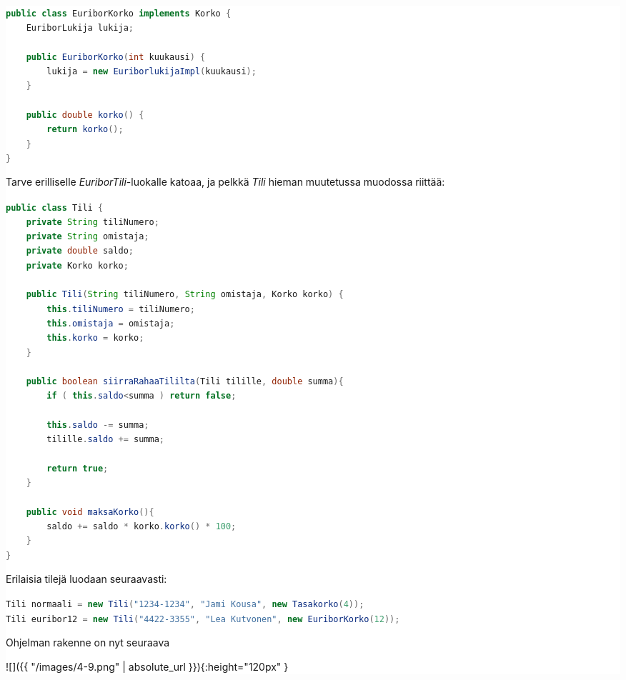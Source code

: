``` java
public class EuriborKorko implements Korko {
    EuriborLukija lukija;

    public EuriborKorko(int kuukausi) {
        lukija = new EuriborlukijaImpl(kuukausi);
    }

    public double korko() {
        return korko();
    }
}
```

Tarve erilliselle _EuriborTili_-luokalle katoaa, ja pelkkä _Tili_ hieman muutetussa muodossa riittää:

``` java
public class Tili {
    private String tiliNumero;
    private String omistaja;
    private double saldo;
    private Korko korko;

    public Tili(String tiliNumero, String omistaja, Korko korko) {
        this.tiliNumero = tiliNumero;
        this.omistaja = omistaja;
        this.korko = korko;
    }

    public boolean siirraRahaaTililta(Tili tilille, double summa){
        if ( this.saldo<summa ) return false;

        this.saldo -= summa;
        tilille.saldo += summa;

        return true;
    }

    public void maksaKorko(){
        saldo += saldo * korko.korko() * 100;
    }
}
```

Erilaisia tilejä luodaan seuraavasti:

``` java
Tili normaali = new Tili("1234-1234", "Jami Kousa", new Tasakorko(4));
Tili euribor12 = new Tili("4422-3355", "Lea Kutvonen", new EuriborKorko(12));
```

Ohjelman rakenne on nyt seuraava

![]({{ "/images/4-9.png" | absolute_url }}){:height="120px" }
